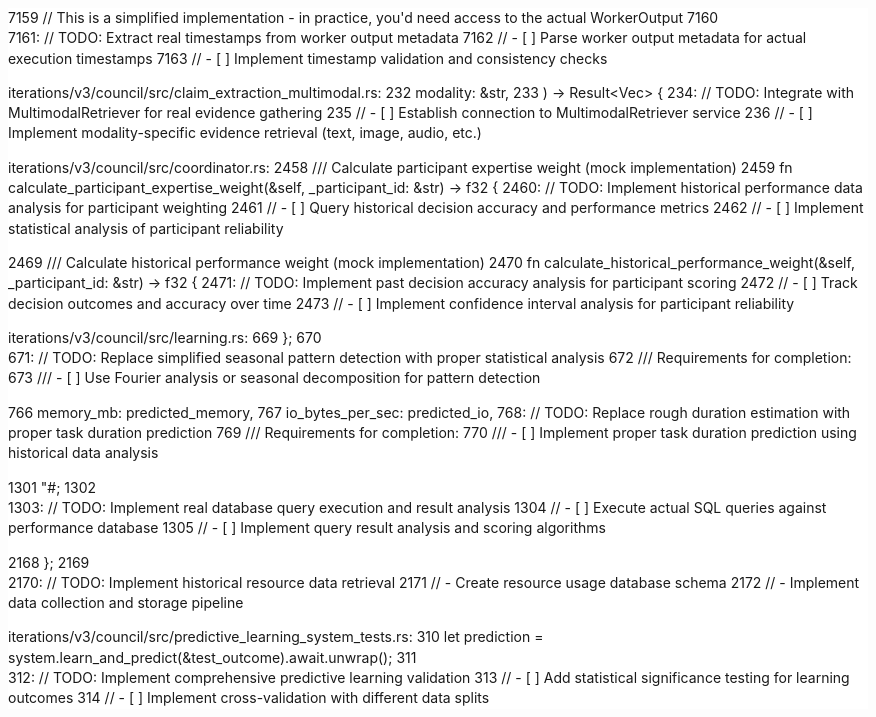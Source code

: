   7159          // This is a simplified implementation - in practice, you'd need access to the actual WorkerOutput
  7160  
  7161:         // TODO: Extract real timestamps from worker output metadata
  7162          // - [ ] Parse worker output metadata for actual execution timestamps
  7163          // - [ ] Implement timestamp validation and consistency checks

iterations/v3/council/src/claim_extraction_multimodal.rs:
  232          modality: &str,
  233      ) -> Result<Vec<ModalityEvidence>> {
  234:         // TODO: Integrate with MultimodalRetriever for real evidence gathering
  235          // - [ ] Establish connection to MultimodalRetriever service
  236          // - [ ] Implement modality-specific evidence retrieval (text, image, audio, etc.)

iterations/v3/council/src/coordinator.rs:
  2458      /// Calculate participant expertise weight (mock implementation)
  2459      fn calculate_participant_expertise_weight(&self, _participant_id: &str) -> f32 {
  2460:         // TODO: Implement historical performance data analysis for participant weighting
  2461          // - [ ] Query historical decision accuracy and performance metrics
  2462          // - [ ] Implement statistical analysis of participant reliability

  2469      /// Calculate historical performance weight (mock implementation)
  2470      fn calculate_historical_performance_weight(&self, _participant_id: &str) -> f32 {
  2471:         // TODO: Implement past decision accuracy analysis for participant scoring
  2472          // - [ ] Track decision outcomes and accuracy over time
  2473          // - [ ] Implement confidence interval analysis for participant reliability

iterations/v3/council/src/learning.rs:
   669          };
   670  
   671:         // TODO: Replace simplified seasonal pattern detection with proper statistical analysis
   672          /// Requirements for completion:
   673          /// - [ ] Use Fourier analysis or seasonal decomposition for pattern detection

   766              memory_mb: predicted_memory,
   767              io_bytes_per_sec: predicted_io,
   768:             // TODO: Replace rough duration estimation with proper task duration prediction
   769              /// Requirements for completion:
   770              /// - [ ] Implement proper task duration prediction using historical data analysis

  1301              "#;
  1302  
  1303:             // TODO: Implement real database query execution and result analysis
  1304              // - [ ] Execute actual SQL queries against performance database
  1305              // - [ ] Implement query result analysis and scoring algorithms

  2168          };
  2169  
  2170:          // TODO: Implement historical resource data retrieval
  2171           // - Create resource usage database schema
  2172           // - Implement data collection and storage pipeline

iterations/v3/council/src/predictive_learning_system_tests.rs:
  310          let prediction = system.learn_and_predict(&test_outcome).await.unwrap();
  311  
  312:         // TODO: Implement comprehensive predictive learning validation
  313          // - [ ] Add statistical significance testing for learning outcomes
  314          // - [ ] Implement cross-validation with different data splits
